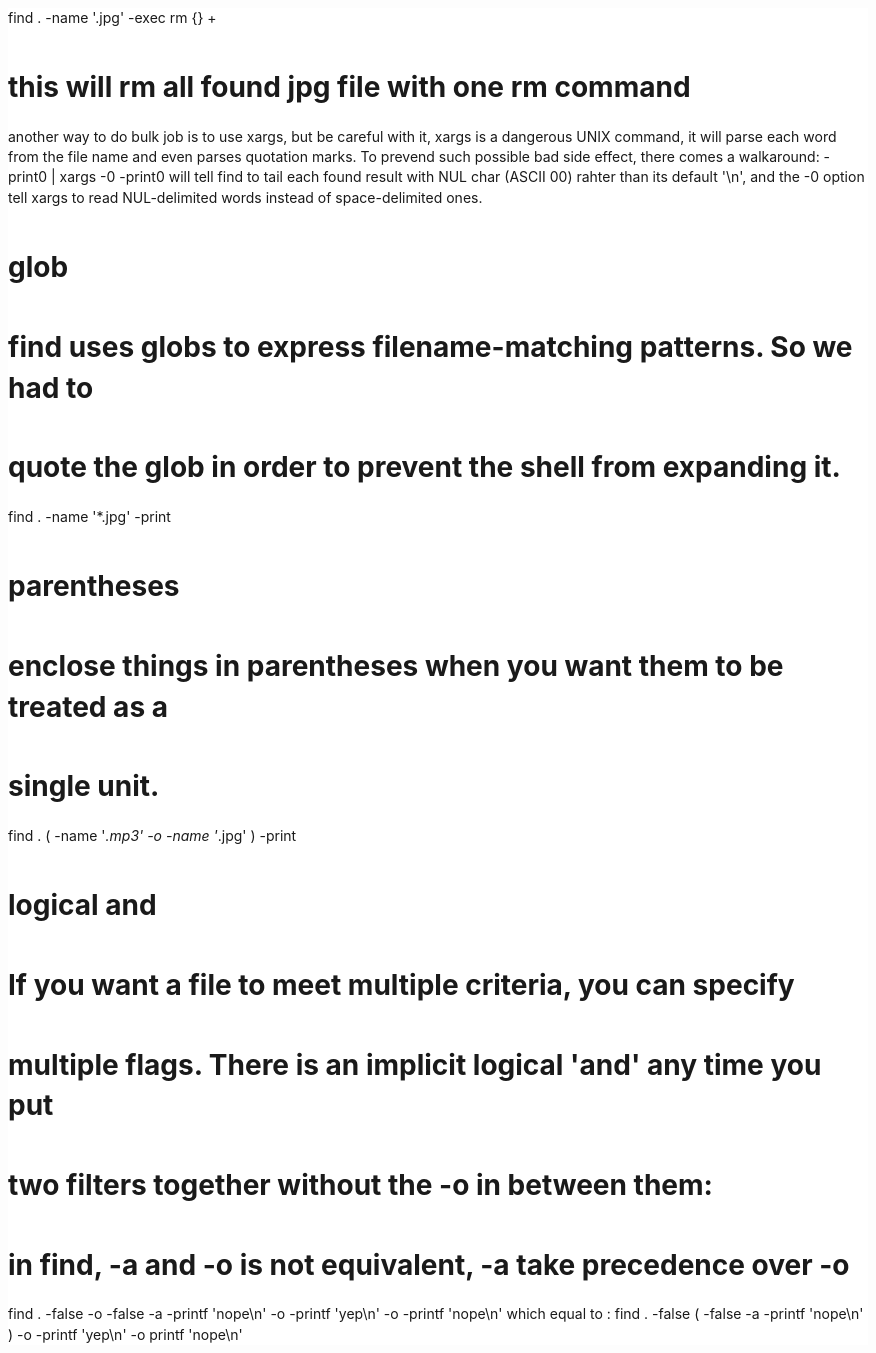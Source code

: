 find . -name '.jpg' -exec rm {} +
# this will rm all found jpg file with one rm command
another way to do bulk job is to use xargs, but be careful with it,
xargs is a dangerous UNIX command, it will parse each word from the 
file name and even parses quotation marks. To prevend such possible 
bad side effect, there comes a walkaround: -print0 | xargs -0
-print0 will tell find to tail each found result with NUL char 
(ASCII 00) rahter than its default '\n', and the -0 option tell xargs
to read NUL-delimited words instead of space-delimited ones.

# glob
# find uses globs to express filename-matching patterns. So we had to 
# quote the glob in order to prevent the shell from expanding it.
find . -name '*.jpg' -print 
# parentheses
# enclose things in parentheses when you want them to be treated as a 
# single unit.
find . \( -name '*.mp3' -o -name '*.jpg' \) -print

# logical and
# If you want a file to meet multiple criteria, you can specify 
# multiple flags. There is an implicit logical 'and' any time you put
# two filters together without the -o in between them:

# in find, -a and -o is not equivalent, -a take precedence over -o
find . -false -o -false -a -printf 'nope\n' -o -printf 'yep\n' -o -printf 'nope\n'
<yep>
which equal to :
find . -false \( -false -a -printf 'nope\n' \) -o -printf 'yep\n' -o printf 'nope\n'

